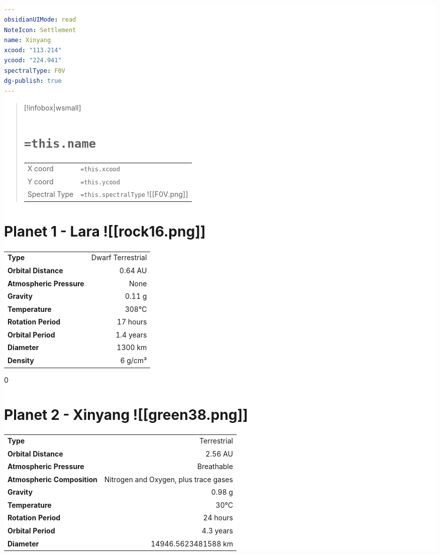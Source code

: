 ```yaml
---
obsidianUIMode: read
NoteIcon: Settlement
name: Xinyang
xcood: "113.214"
ycood: "224.941"
spectralType: F0V
dg-publish: true
---
```

> [!infobox|wsmall]
> # `=this.name`
> | | |
> | - | - |
> | X coord | `=this.xcood` |
> | Y coord| `=this.ycood` |
> | Spectral Type | `=this.spectralType` ![[F0V.png]] |

# Planet 1 - Lara ![[rock16.png]]
|                             |                           |
| --------------------------- | -------------------------:|
| **Type**                    |             Dwarf Terrestrial |
| **Orbital Distance**        |   0.64 AU |
| **Atmospheric Pressure**    |       None |
| **Gravity**                 |        0.11 g |
| **Temperature**             |    308°C |
| **Rotation Period**         |  17 hours |
| **Orbital Period** | 1.4 years |
| **Diameter**                |      1300 km | 
| **Density**                 |    6 g/cm³ |



0



# Planet 2 - Xinyang ![[green38.png]]
|                             |                           |
| --------------------------- | -------------------------:|
| **Type**                    |             Terrestrial |
| **Orbital Distance**        |   2.56 AU |
| **Atmospheric Pressure**    |       Breathable |
| **Atmospheric Composition** |      Nitrogen and Oxygen, plus trace gases |
| **Gravity**                 |        0.98 g |
| **Temperature**             |    30°C |
| **Rotation Period**         |  24 hours |
| **Orbital Period** | 4.3 years |
| **Diameter**                |      14946.5623481588 km | 